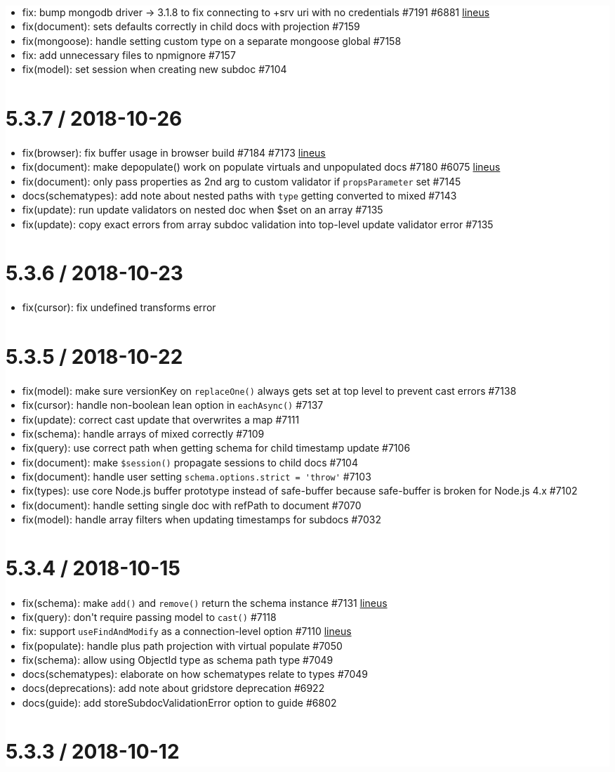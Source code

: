* fix: bump mongodb driver -> 3.1.8 to fix connecting to +srv uri with no credentials #7191 #6881 [lineus](https://github.com/lineus)
* fix(document): sets defaults correctly in child docs with projection #7159
* fix(mongoose): handle setting custom type on a separate mongoose global #7158
* fix: add unnecessary files to npmignore #7157
* fix(model): set session when creating new subdoc #7104

5.3.7 / 2018-10-26
==================

* fix(browser): fix buffer usage in browser build #7184 #7173 [lineus](https://github.com/lineus)
* fix(document): make depopulate() work on populate virtuals and unpopulated docs #7180 #6075 [lineus](https://github.com/lineus)
* fix(document): only pass properties as 2nd arg to custom validator if `propsParameter` set #7145
* docs(schematypes): add note about nested paths with `type` getting converted to mixed #7143
* fix(update): run update validators on nested doc when $set on an array #7135
* fix(update): copy exact errors from array subdoc validation into top-level update validator error #7135

5.3.6 / 2018-10-23
==================

* fix(cursor): fix undefined transforms error

5.3.5 / 2018-10-22
==================

* fix(model): make sure versionKey on `replaceOne()` always gets set at top level to prevent cast errors #7138
* fix(cursor): handle non-boolean lean option in `eachAsync()` #7137
* fix(update): correct cast update that overwrites a map #7111
* fix(schema): handle arrays of mixed correctly #7109
* fix(query): use correct path when getting schema for child timestamp update #7106
* fix(document): make `$session()` propagate sessions to child docs #7104
* fix(document): handle user setting `schema.options.strict = 'throw'` #7103
* fix(types): use core Node.js buffer prototype instead of safe-buffer because safe-buffer is broken for Node.js 4.x #7102
* fix(document): handle setting single doc with refPath to document #7070
* fix(model): handle array filters when updating timestamps for subdocs #7032

5.3.4 / 2018-10-15
==================

* fix(schema): make `add()` and `remove()` return the schema instance #7131 [lineus](https://github.com/lineus)
* fix(query): don't require passing model to `cast()` #7118
* fix: support `useFindAndModify` as a connection-level option #7110 [lineus](https://github.com/lineus)
* fix(populate): handle plus path projection with virtual populate #7050
* fix(schema): allow using ObjectId type as schema path type #7049
* docs(schematypes): elaborate on how schematypes relate to types #7049
* docs(deprecations): add note about gridstore deprecation #6922
* docs(guide): add storeSubdocValidationError option to guide #6802

5.3.3 / 2018-10-12
==================
